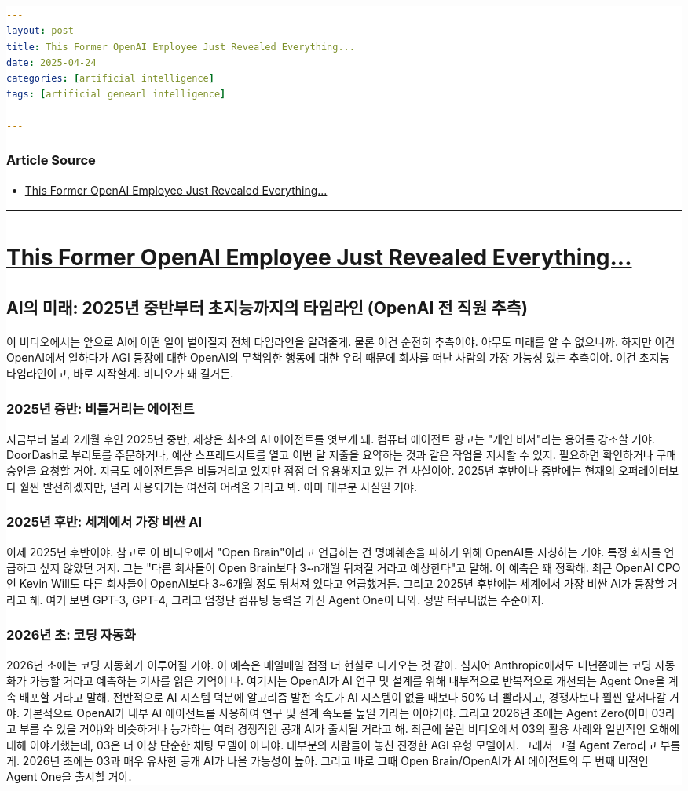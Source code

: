 ```yaml
---
layout: post
title: This Former OpenAI Employee Just Revealed Everything...  
date: 2025-04-24
categories: [artificial intelligence]
tags: [artificial genearl intelligence]

---
```


### Article Source


* [This Former OpenAI Employee Just Revealed Everything...](https://www.youtube.com/watch?v=_F6mA662XnA)

---

# [This Former OpenAI Employee Just Revealed Everything...](https://www.youtube.com/watch?v=_F6mA662XnA)

## AI의 미래: 2025년 중반부터 초지능까지의 타임라인 (OpenAI 전 직원 추측)

이 비디오에서는 앞으로 AI에 어떤 일이 벌어질지 전체 타임라인을 알려줄게. 물론 이건 순전히 추측이야. 아무도 미래를 알 수 없으니까. 하지만 이건 OpenAI에서 일하다가 AGI 등장에 대한 OpenAI의 무책임한 행동에 대한 우려 때문에 회사를 떠난 사람의 가장 가능성 있는 추측이야. 이건 초지능 타임라인이고, 바로 시작할게. 비디오가 꽤 길거든.

<iframe width="600" height="400" src="https://www.youtube.com/embed/_F6mA662XnA?si=_HJwY52CTLvhSRC4" title="YouTube video player" frameborder="0" allow="accelerometer; autoplay; clipboard-write; encrypted-media; gyroscope; picture-in-picture; web-share" referrerpolicy="strict-origin-when-cross-origin" allowfullscreen></iframe>

### **2025년 중반: 비틀거리는 에이전트**

지금부터 불과 2개월 후인 2025년 중반, 세상은 최초의 AI 에이전트를 엿보게 돼. 컴퓨터 에이전트 광고는 "개인 비서"라는 용어를 강조할 거야. DoorDash로 부리토를 주문하거나, 예산 스프레드시트를 열고 이번 달 지출을 요약하는 것과 같은 작업을 지시할 수 있지. 필요하면 확인하거나 구매 승인을 요청할 거야. 지금도 에이전트들은 비틀거리고 있지만 점점 더 유용해지고 있는 건 사실이야. 2025년 후반이나 중반에는 현재의 오퍼레이터보다 훨씬 발전하겠지만, 널리 사용되기는 여전히 어려울 거라고 봐. 아마 대부분 사실일 거야.

### **2025년 후반: 세계에서 가장 비싼 AI**

이제 2025년 후반이야. 참고로 이 비디오에서 "Open Brain"이라고 언급하는 건 명예훼손을 피하기 위해 OpenAI를 지칭하는 거야. 특정 회사를 언급하고 싶지 않았던 거지. 그는 "다른 회사들이 Open Brain보다 3~n개월 뒤처질 거라고 예상한다"고 말해. 이 예측은 꽤 정확해. 최근 OpenAI CPO인 Kevin Will도 다른 회사들이 OpenAI보다 3~6개월 정도 뒤처져 있다고 언급했거든. 그리고 2025년 후반에는 세계에서 가장 비싼 AI가 등장할 거라고 해. 여기 보면 GPT-3, GPT-4, 그리고 엄청난 컴퓨팅 능력을 가진 Agent One이 나와. 정말 터무니없는 수준이지.

### **2026년 초: 코딩 자동화**

2026년 초에는 코딩 자동화가 이루어질 거야. 이 예측은 매일매일 점점 더 현실로 다가오는 것 같아. 심지어 Anthropic에서도 내년쯤에는 코딩 자동화가 가능할 거라고 예측하는 기사를 읽은 기억이 나. 여기서는 OpenAI가 AI 연구 및 설계를 위해 내부적으로 반복적으로 개선되는 Agent One을 계속 배포할 거라고 말해. 전반적으로 AI 시스템 덕분에 알고리즘 발전 속도가 AI 시스템이 없을 때보다 50% 더 빨라지고, 경쟁사보다 훨씬 앞서나갈 거야. 기본적으로 OpenAI가 내부 AI 에이전트를 사용하여 연구 및 설계 속도를 높일 거라는 이야기야. 그리고 2026년 초에는 Agent Zero(아마 03라고 부를 수 있을 거야)와 비슷하거나 능가하는 여러 경쟁적인 공개 AI가 출시될 거라고 해. 최근에 올린 비디오에서 03의 활용 사례와 일반적인 오해에 대해 이야기했는데, 03은 더 이상 단순한 채팅 모델이 아니야. 대부분의 사람들이 놓친 진정한 AGI 유형 모델이지. 그래서 그걸 Agent Zero라고 부를게. 2026년 초에는 03과 매우 유사한 공개 AI가 나올 가능성이 높아. 그리고 바로 그때 Open Brain/OpenAI가 AI 에이전트의 두 번째 버전인 Agent One을 출시할 거야.
